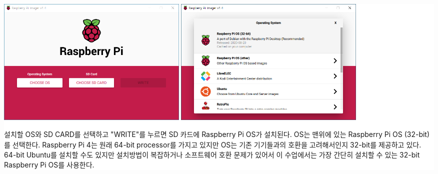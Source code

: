 
<img src="../assets/robotics-raspberry/rpi-os-write1.png" alt="rpi-os-write1" width="350"/> <img src="../assets/robotics-raspberry/rpi-os-write2.png" alt="rpi-os-write2" width="350"/>



설치할 OS와 SD CARD를 선택하고 "WRITE"를 누르면 SD 카드에 Raspberry Pi OS가 설치된다. OS는 맨위에 있는 Raspberry Pi OS (32-bit)를 선택한다. Raspberry Pi 4는 원래 64-bit processor를 가지고 있지만 OS는 기존 기기들과의 호환을 고려해서인지 32-bit를 제공하고 있다. 64-bit Ubuntu를 설치할 수도 있지만 설치방법이 복잡하거나 소프트웨어 호환 문제가 있어서 이 수업에서는 가장 간단히 설치할 수 있는 32-bit Raspberry Pi OS를 사용한다.  
